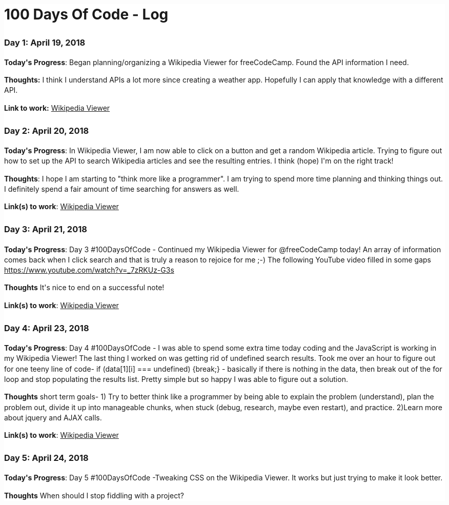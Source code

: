 # 100 Days Of Code - Log

### Day 1: April 19, 2018 

**Today's Progress**: Began planning/organizing a Wikipedia Viewer for freeCodeCamp. Found the API information I need.

**Thoughts:** I think I understand APIs a lot more since creating a weather app. Hopefully I can apply that knowledge with a different API.

**Link to work:** [Wikipedia Viewer](https://codepen.io/afraff/pen/gzbxOR)

### Day 2: April 20, 2018 

**Today's Progress**: In Wikipedia Viewer, I am now able to click on a button and get a random Wikipedia article. Trying to figure out how to set up the API to search Wikipedia articles and see the resulting entries. I think (hope) I'm on the right track!

**Thoughts**: I hope I am starting to "think more like a programmer". I am trying to spend more time planning and thinking things out. I definitely spend a fair amount of time searching for answers as well. 

**Link(s) to work**: [Wikipedia Viewer](https://codepen.io/afraff/pen/gzbxOR)


### Day 3: April 21, 2018

**Today's Progress**: Day 3 #100DaysOfCode - Continued my Wikipedia Viewer for @freeCodeCamp today! An array of information comes back when I click search and that is truly a reason to rejoice for me ;-) The following YouTube video filled in some gaps https://www.youtube.com/watch?v=_7zRKUz-G3s

**Thoughts** It's nice to end on a successful note!

**Link(s) to work**: [Wikipedia Viewer](https://codepen.io/afraff/pen/gzbxOR)

### Day 4: April 23, 2018

**Today's Progress**: Day 4 #100DaysOfCode - I was able to spend some extra time today coding and the JavaScript is working in my Wikipedia Viewer! The last thing I worked on was getting rid of undefined search results. Took me over an hour to figure out for one teeny line of code- if (data[1][i] === undefined) {break;} - basically if there is nothing in the data, then break out of the for loop and stop populating the results list. Pretty simple but so happy I was able to figure out a solution.

**Thoughts** short term goals- 1) Try to better think like a programmer by being able to explain the problem (understand), plan the problem out, divide it up into manageable chunks, when stuck (debug, research, maybe even restart), and practice. 2)Learn more about jquery and AJAX calls.

**Link(s) to work**: [Wikipedia Viewer](https://codepen.io/afraff/pen/gzbxOR)

### Day 5: April 24, 2018

**Today's Progress**: Day 5 #100DaysOfCode -Tweaking CSS on the Wikipedia Viewer. It works but just trying to make it look better.

**Thoughts** When should I stop fiddling with a project?
